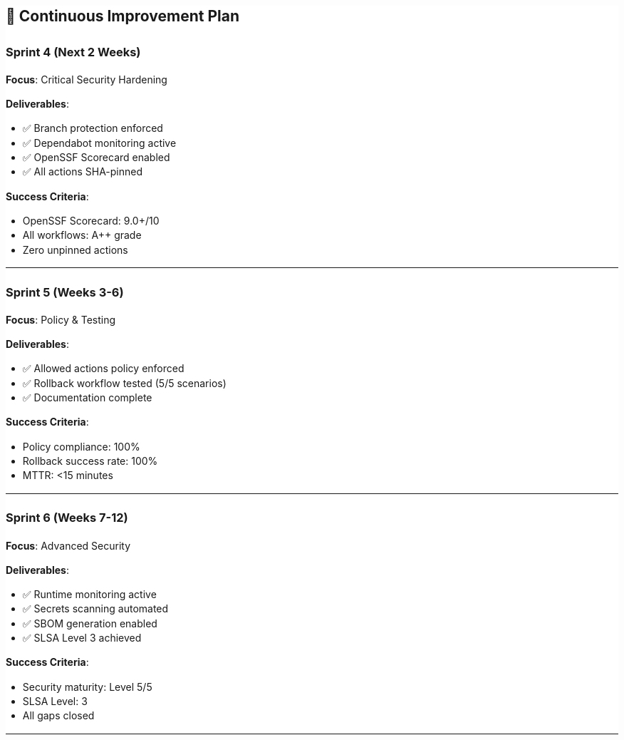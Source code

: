 
## 🎯 Continuous Improvement Plan

### **Sprint 4** (Next 2 Weeks)

**Focus**: Critical Security Hardening

**Deliverables**:

- ✅ Branch protection enforced
- ✅ Dependabot monitoring active
- ✅ OpenSSF Scorecard enabled
- ✅ All actions SHA-pinned

**Success Criteria**:

- OpenSSF Scorecard: 9.0+/10
- All workflows: A++ grade
- Zero unpinned actions

---

### **Sprint 5** (Weeks 3-6)

**Focus**: Policy & Testing

**Deliverables**:

- ✅ Allowed actions policy enforced
- ✅ Rollback workflow tested (5/5 scenarios)
- ✅ Documentation complete

**Success Criteria**:

- Policy compliance: 100%
- Rollback success rate: 100%
- MTTR: <15 minutes

---

### **Sprint 6** (Weeks 7-12)

**Focus**: Advanced Security

**Deliverables**:

- ✅ Runtime monitoring active
- ✅ Secrets scanning automated
- ✅ SBOM generation enabled
- ✅ SLSA Level 3 achieved

**Success Criteria**:

- Security maturity: Level 5/5
- SLSA Level: 3
- All gaps closed

---